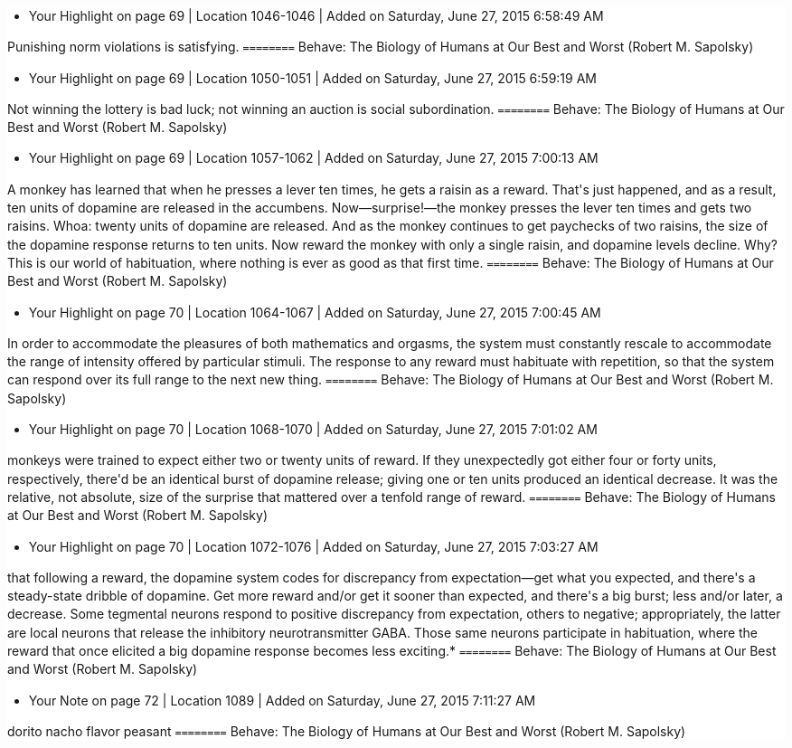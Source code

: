 -   Your Highlight on page 69 | Location 1046-1046 | Added on Saturday, June 27, 2015 6:58:49 AM

Punishing norm violations is satisfying.
`========`
Behave: The Biology of Humans at Our Best and Worst (Robert M. Sapolsky)

-   Your Highlight on page 69 | Location 1050-1051 | Added on Saturday, June 27, 2015 6:59:19 AM

Not winning the lottery is bad luck; not winning an auction is social subordination.
`========`
Behave: The Biology of Humans at Our Best and Worst (Robert M. Sapolsky)

-   Your Highlight on page 69 | Location 1057-1062 | Added on Saturday, June 27, 2015 7:00:13 AM

A monkey has learned that when he presses a lever ten times, he gets a raisin as a reward. That's just happened, and as a result, ten units of dopamine are released in the accumbens. Now—surprise!—the monkey presses the lever ten times and gets two raisins. Whoa: twenty units of dopamine are released. And as the monkey continues to get paychecks of two raisins, the size of the dopamine response returns to ten units. Now reward the monkey with only a single raisin, and dopamine levels decline. Why? This is our world of habituation, where nothing is ever as good as that first time.
`========`
Behave: The Biology of Humans at Our Best and Worst (Robert M. Sapolsky)

-   Your Highlight on page 70 | Location 1064-1067 | Added on Saturday, June 27, 2015 7:00:45 AM

In order to accommodate the pleasures of both mathematics and orgasms, the system must constantly rescale to accommodate the range of intensity offered by particular stimuli. The response to any reward must habituate with repetition, so that the system can respond over its full range to the next new thing.
`========`
Behave: The Biology of Humans at Our Best and Worst (Robert M. Sapolsky)

-   Your Highlight on page 70 | Location 1068-1070 | Added on Saturday, June 27, 2015 7:01:02 AM

monkeys were trained to expect either two or twenty units of reward. If they unexpectedly got either four or forty units, respectively, there'd be an identical burst of dopamine release; giving one or ten units produced an identical decrease. It was the relative, not absolute, size of the surprise that mattered over a tenfold range of reward.
`========`
Behave: The Biology of Humans at Our Best and Worst (Robert M. Sapolsky)

-   Your Highlight on page 70 | Location 1072-1076 | Added on Saturday, June 27, 2015 7:03:27 AM

that following a reward, the dopamine system codes for discrepancy from expectation—get what you expected, and there's a steady-state dribble of dopamine. Get more reward and/or get it sooner than expected, and there's a big burst; less and/or later, a decrease. Some tegmental neurons respond to positive discrepancy from expectation, others to negative; appropriately, the latter are local neurons that release the inhibitory neurotransmitter GABA. Those same neurons participate in habituation, where the reward that once elicited a big dopamine response becomes less exciting.\*
`========`
Behave: The Biology of Humans at Our Best and Worst (Robert M. Sapolsky)

-   Your Note on page 72 | Location 1089 | Added on Saturday, June 27, 2015 7:11:27 AM

dorito nacho flavor peasant
`========`
Behave: The Biology of Humans at Our Best and Worst (Robert M. Sapolsky)
